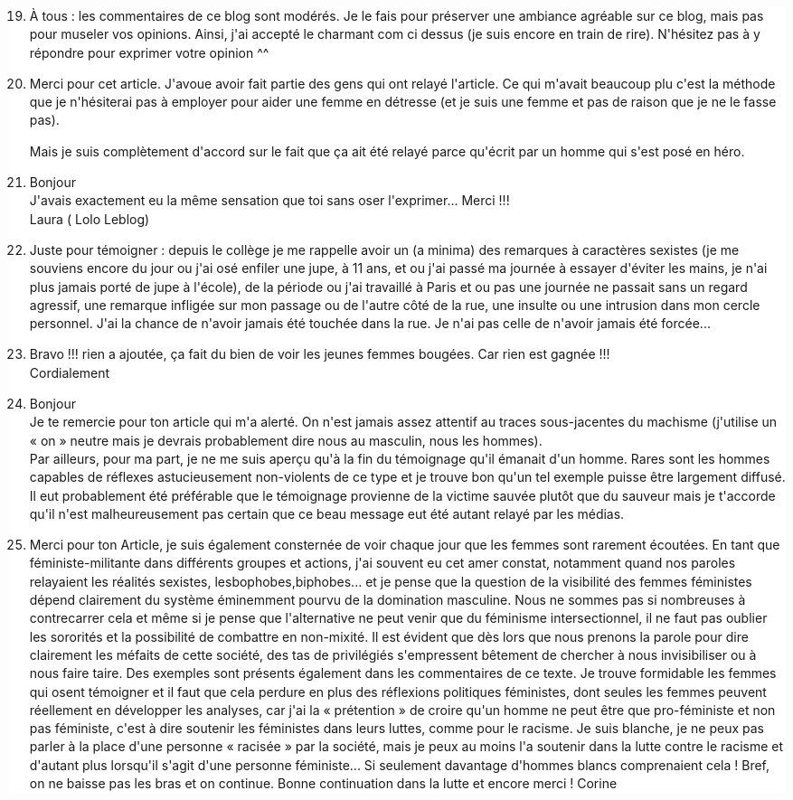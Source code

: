 19. À tous : les commentaires de ce blog sont modérés. Je le fais pour préserver une ambiance agréable sur ce blog, mais pas pour museler vos opinions. Ainsi, j'ai accepté le charmant com ci dessus (je suis encore en train de rire). N'hésitez pas à y répondre pour exprimer votre opinion \^\^

20. Merci pour cet article. J'avoue avoir fait partie des gens qui ont relayé l'article. Ce qui m'avait beaucoup plu c'est la méthode que je n'hésiterai pas à employer pour aider une femme en détresse (et je suis une femme et pas de raison que je ne le fasse pas).

    Mais je suis complètement d'accord sur le fait que ça ait été relayé parce qu'écrit par un homme qui s'est posé en héro.

21. Bonjour\
    J'avais exactement eu la même sensation que toi sans oser l'exprimer... Merci !!!\
    Laura ( Lolo Leblog)

22. Juste pour témoigner : depuis le collège je me rappelle avoir un (a minima) des remarques à caractères sexistes (je me souviens encore du jour ou j'ai osé enfiler une jupe, à 11 ans, et ou j'ai passé ma journée à essayer d'éviter les mains, je n'ai plus jamais porté de jupe à l'école), de la période ou j'ai travaillé à Paris et ou pas une journée ne passait sans un regard agressif, une remarque infligée sur mon passage ou de l'autre côté de la rue, une insulte ou une intrusion dans mon cercle personnel. J'ai la chance de n'avoir jamais été touchée dans la rue. Je n'ai pas celle de n'avoir jamais été forcée...

23. Bravo !!! rien a ajoutée, ça fait du bien de voir les jeunes femmes bougées. Car rien est gagnée !!!\
    Cordialement

24. Bonjour\
    Je te remercie pour ton article qui m'a alerté. On n'est jamais assez attentif au traces sous-jacentes du machisme (j'utilise un « on » neutre mais je devrais probablement dire nous au masculin, nous les hommes).\
    Par ailleurs, pour ma part, je ne me suis aperçu qu'à la fin du témoignage qu'il émanait d'un homme. Rares sont les hommes capables de réflexes astucieusement non-violents de ce type et je trouve bon qu'un tel exemple puisse être largement diffusé. Il eut probablement été préférable que le témoignage provienne de la victime sauvée plutôt que du sauveur mais je t'accorde qu'il n'est malheureusement pas certain que ce beau message eut été autant relayé par les médias.

25. Merci pour ton Article, je suis également consternée de voir chaque jour que les femmes sont rarement écoutées. En tant que féministe-militante dans différents groupes et actions, j'ai souvent eu cet amer constat, notamment quand nos paroles relayaient les réalités sexistes, lesbophobes,biphobes... et je pense que la question de la visibilité des femmes féministes dépend clairement du système éminemment pourvu de la domination masculine. Nous ne sommes pas si nombreuses à contrecarrer cela et même si je pense que l'alternative ne peut venir que du féminisme intersectionnel, il ne faut pas oublier les sororités et la possibilité de combattre en non-mixité. Il est évident que dès lors que nous prenons la parole pour dire clairement les méfaits de cette société, des tas de privilégiés s'empressent bêtement de chercher à nous invisibiliser ou à nous faire taire. Des exemples sont présents également dans les commentaires de ce texte. Je trouve formidable les femmes qui osent témoigner et il faut que cela perdure en plus des réflexions politiques féministes, dont seules les femmes peuvent réellement en développer les analyses, car j'ai la « prétention » de croire qu'un homme ne peut être que pro-féministe et non pas féministe, c'est à dire soutenir les féministes dans leurs luttes, comme pour le racisme. Je suis blanche, je ne peux pas parler à la place d'une personne « racisée » par la société, mais je peux au moins l'a soutenir dans la lutte contre le racisme et d'autant plus lorsqu'il s'agit d'une personne féministe... Si seulement davantage d'hommes blancs comprenaient cela ! Bref, on ne baisse pas les bras et on continue. Bonne continuation dans la lutte et encore merci ! Corine
